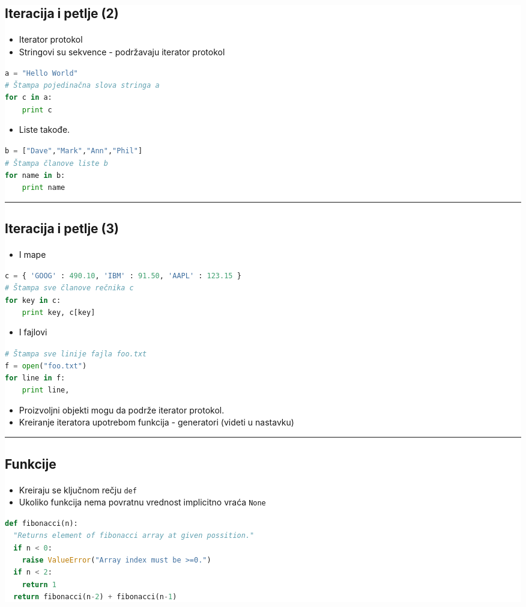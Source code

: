 
## Iteracija i petlje (2)

- Iterator protokol
- Stringovi su sekvence - podržavaju iterator protokol

```python
a = "Hello World"
# Štampa pojedinačna slova stringa a
for c in a:
    print c
```

- Liste takođe.

```python
b = ["Dave","Mark","Ann","Phil"]
# Štampa članove liste b
for name in b:
    print name
```

---

## Iteracija i petlje (3)

- I mape

```python
c = { 'GOOG' : 490.10, 'IBM' : 91.50, 'AAPL' : 123.15 }
# Štampa sve članove rečnika c
for key in c:
    print key, c[key]
```

- I fajlovi

```python
# Štampa sve linije fajla foo.txt
f = open("foo.txt")
for line in f:
    print line,
```
- Proizvoljni objekti mogu da podrže iterator protokol.
- Kreiranje iteratora upotrebom funkcija - generatori (videti u nastavku)

---

## Funkcije

- Kreiraju se ključnom rečju `def`
- Ukoliko funkcija nema povratnu vrednost implicitno vraća `None`

```python
def fibonacci(n):
  "Returns element of fibonacci array at given possition."
  if n < 0:
    raise ValueError("Array index must be >=0.")
  if n < 2:
    return 1
  return fibonacci(n-2) + fibonacci(n-1)
```

